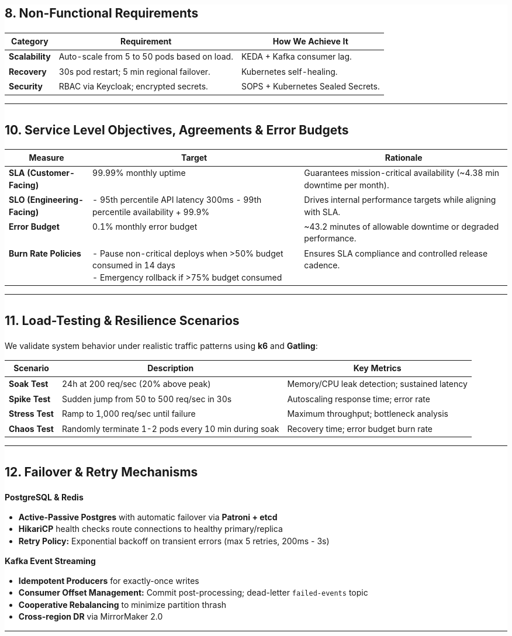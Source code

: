 
## 8. Non-Functional Requirements

| **Category**     | **Requirement**                             | **How We Achieve It**                |
|------------------|---------------------------------------------|--------------------------------------|
| **Scalability**  | Auto-scale from 5 to 50 pods based on load. | KEDA + Kafka consumer lag.           |
| **Recovery**     |  30s pod restart; 5 min regional failover.  | Kubernetes self-healing.             |
| **Security**     | RBAC via Keycloak; encrypted secrets.       | SOPS + Kubernetes Sealed Secrets.    |

---

## 10. Service Level Objectives, Agreements & Error Budgets

| **Measure**                   | **Target**                                                                                                         | **Rationale**                                                              |
|-------------------------------|--------------------------------------------------------------------------------------------------------------------|---------------------------------------------------------------------------|
| **SLA (Customer-Facing)**     | 99.99% monthly uptime                                                                                              | Guarantees mission-critical availability (~4.38 min downtime per month).  |
| **SLO (Engineering-Facing)**  | - 95th percentile API latency 300ms - 99th percentile availability + 99.9%                                         | Drives internal performance targets while aligning with SLA.             |
| **Error Budget**              | 0.1% monthly error budget                                                                                          | ~43.2 minutes of allowable downtime or degraded performance.              |
| **Burn Rate Policies**        | - Pause non-critical deploys when >50% budget consumed in 14 days<br/>- Emergency rollback if >75% budget consumed | Ensures SLA compliance and controlled release cadence.                   |

---

## 11. Load-Testing & Resilience Scenarios

We validate system behavior under realistic traffic patterns using **k6** and **Gatling**:

| **Scenario**    | **Description**                                      | **Key Metrics**                               |
|-----------------|------------------------------------------------------|-----------------------------------------------|
| **Soak Test**   | 24h at 200 req/sec (20% above peak)                  | Memory/CPU leak detection; sustained latency  |
| **Spike Test**  | Sudden jump from 50 to 500 req/sec in 30s            | Autoscaling response time; error rate         |
| **Stress Test** | Ramp to 1,000 req/sec until failure                  | Maximum throughput; bottleneck analysis       |
| **Chaos Test**  | Randomly terminate 1-2 pods every 10 min during soak | Recovery time; error budget burn rate         |

---

## 12. Failover & Retry Mechanisms

**PostgreSQL & Redis**
- **Active-Passive Postgres** with automatic failover via **Patroni + etcd**
- **HikariCP** health checks route connections to healthy primary/replica
- **Retry Policy:** Exponential backoff on transient errors (max 5 retries, 200ms - 3s)

**Kafka Event Streaming**
- **Idempotent Producers** for exactly-once writes
- **Consumer Offset Management:** Commit post-processing; dead-letter `failed-events` topic
- **Cooperative Rebalancing** to minimize partition thrash
- **Cross-region DR** via MirrorMaker 2.0

---